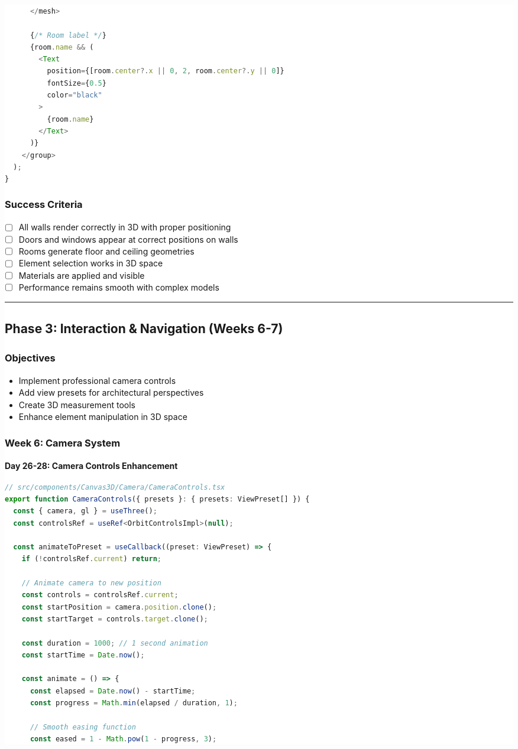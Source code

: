 ```typescript
      </mesh>

      {/* Room label */}
      {room.name && (
        <Text
          position={[room.center?.x || 0, 2, room.center?.y || 0]}
          fontSize={0.5}
          color="black"
        >
          {room.name}
        </Text>
      )}
    </group>
  );
}
```

### Success Criteria
- [ ] All walls render correctly in 3D with proper positioning
- [ ] Doors and windows appear at correct positions on walls
- [ ] Rooms generate floor and ceiling geometries
- [ ] Element selection works in 3D space
- [ ] Materials are applied and visible
- [ ] Performance remains smooth with complex models

---

## Phase 3: Interaction & Navigation (Weeks 6-7)

### Objectives
- Implement professional camera controls
- Add view presets for architectural perspectives
- Create 3D measurement tools
- Enhance element manipulation in 3D space

### Week 6: Camera System

**Day 26-28: Camera Controls Enhancement**
```typescript
// src/components/Canvas3D/Camera/CameraControls.tsx
export function CameraControls({ presets }: { presets: ViewPreset[] }) {
  const { camera, gl } = useThree();
  const controlsRef = useRef<OrbitControlsImpl>(null);

  const animateToPreset = useCallback((preset: ViewPreset) => {
    if (!controlsRef.current) return;

    // Animate camera to new position
    const controls = controlsRef.current;
    const startPosition = camera.position.clone();
    const startTarget = controls.target.clone();

    const duration = 1000; // 1 second animation
    const startTime = Date.now();

    const animate = () => {
      const elapsed = Date.now() - startTime;
      const progress = Math.min(elapsed / duration, 1);

      // Smooth easing function
      const eased = 1 - Math.pow(1 - progress, 3);

```
